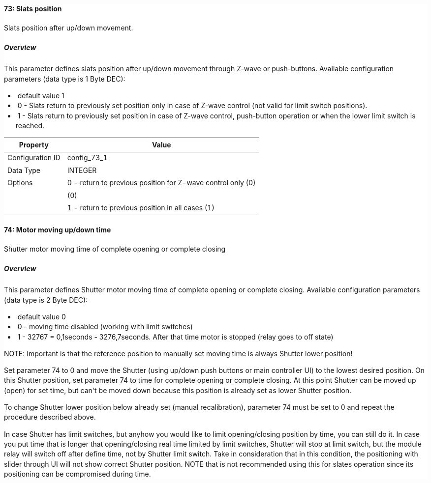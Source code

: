 
#### 73: Slats position

Slats position after up/down movement.  


##### Overview 

This parameter defines slats position after up/down movement through Z-wave or push-buttons. Available configuration parameters (data type is 1 Byte DEC):

 *   default value 1
 *   0 - Slats return to previously set position only in case of Z-wave control (not valid for limit switch positions).
 *   1 - Slats return to previously set position in case of Z-wave control, push-button operation or when the lower limit switch is reached.


| Property         | Value    |
|------------------|----------|
| Configuration ID | config_73_1 |
| Data Type        | INTEGER || Default Value | 1 |
| Options | 0 - return to previous position for Z-wave control only (0) |
|  |  (0) |
|  | 1 - return to previous position in all cases (1) |


#### 74: Motor moving up/down time

Shutter motor moving time of complete opening or complete closing  


##### Overview 

This parameter defines Shutter motor moving time of complete opening or complete closing. Available configuration parameters (data type is 2 Byte DEC):

 *   default value 0
 *   0 - moving time disabled (working with limit switches)
 *   1 - 32767 = 0,1seconds - 3276,7seconds. After that time motor is stopped (relay goes to off state)

NOTE: Important is that the reference position to manually set moving time is always Shutter lower position!

Set parameter 74 to 0 and move the Shutter (using up/down push buttons or main controller UI) to the lowest desired position. On this Shutter position, set parameter 74 to time for complete opening or complete closing. At this point Shutter can be moved up (open) for set time, but can't be moved down because this position is already set as lower Shutter position.

To change Shutter lower position below already set (manual recalibration), parameter 74 must be set to 0 and repeat the procedure described above.

In case Shutter has limit switches, but anyhow you would like to limit opening/closing position by time, you can still do it. In case you put time that is longer that opening/closing real time limited by limit switches, Shutter will stop at limit switch, but the module relay will switch off after define time, not by Shutter limit switch. Take in consideration that in this condition, the positioning with slider through UI will not show correct Shutter position. NOTE that is not recommended using this for slates operation since its positioning can be compromised during time.
